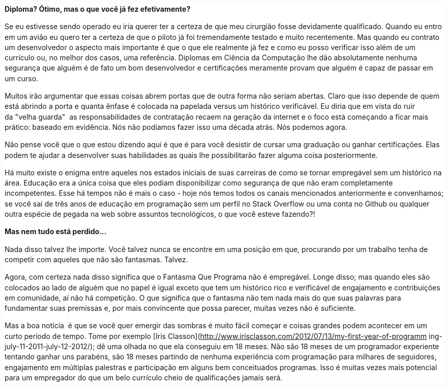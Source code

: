 **Diploma? Ótimo, mas o que você já fez efetivamente?**

Se eu estivesse sendo operado eu iria querer ter a certeza de que meu
cirurgião fosse devidamente qualificado. Quando eu entro em um
avião eu quero ter a certeza de que o piloto já foi tremendamente
testado e muito recentemente. Mas quando eu contrato um desenvolvedor
o aspecto mais importante é que o que ele realmente já fez e como
eu posso verificar isso além de um currículo ou, no melhor dos
casos, uma referência. Diplomas em Ciência da Computação lhe
dão absolutamente nenhuma segurança que alguém é de fato um bom
desenvolvedor e certificações meramente provam que alguém é capaz de
passar em um curso.

Muitos irão argumentar que essas coisas abrem portas que de outra forma
não seriam abertas. Claro que isso depende de quem está abrindo a
porta e quanta ênfase é colocada na papelada versus um histórico
verificável. Eu diria que em vista do ruir da "velha guarda"  as
responsabilidades de contratação recaem na geração da internet e o
foco está começando a ficar mais prático: baseado em evidência. Nós
não podíamos fazer isso uma década atrás. Nós podemos agora.

Não pense você que o que estou dizendo aqui é que é para você
desistir de cursar uma graduação ou ganhar certificações. Elas podem
te ajudar a desenvolver suas habilidades as quais lhe possibilitarão
fazer alguma coisa posteriormente.

Há muito existe o enigma entre aqueles nos estados iniciais de suas
carreiras de como se tornar empregável sem um histórico na área.
Educação era a única coisa que eles podiam disponibilizar como
segurança de que não eram completamente incompetentes. Esse há tempos
não é mais o caso - hoje nós temos todos os canais mencionados
anteriormente e convenhamos; se você sai de três anos de educação
em programação sem um perfil no Stack Overflow ou uma conta no
Github ou qualquer outra espécie de pegada na web sobre assuntos
tecnológicos, o que você esteve fazendo?!

**Mas nem tudo está perdido...**

Nada disso talvez lhe importe. Você talvez nunca se encontre em uma
posição em que, procurando por um trabalho tenha de competir com
aqueles que não são fantasmas. Talvez.  

Agora, com certeza nada disso significa que o Fantasma Que Programa
não é empregável. Longe disso; mas quando eles são colocados ao lado
de alguém que no papel é igual exceto que tem um histórico rico
e verificável de engajamento e contribuições em comunidade, aí
não há competição. O que significa que o fantasma não tem nada
mais do que suas palavras para fundamentar suas premissas e, por mais
convincente que possa parecer, muitas vezes não é suficiente.

Mas a boa notícia  é que se você quer emergir das sombras
é muito fácil começar e coisas grandes podem acontecer
em um curto período de tempo. Tome por exemplo [Iris
Classon](http://www.irisclasson.com/2012/07/13/my-first-year-of-programm
ing-july-11-2011-july-12-2012/); dê uma olhada no que ela conseguiu
em 18 meses. Não são 18 meses de um programador experiente tentando
ganhar uns parabéns, são 18 meses partindo de nenhuma experiência com
programação para milhares de seguidores, engajamento em múltiplas
palestras e participação em alguns bem conceituados programas. Isso é
muitas vezes mais potencial para um empregador do que um belo currículo
cheio de qualificações jamais será.
